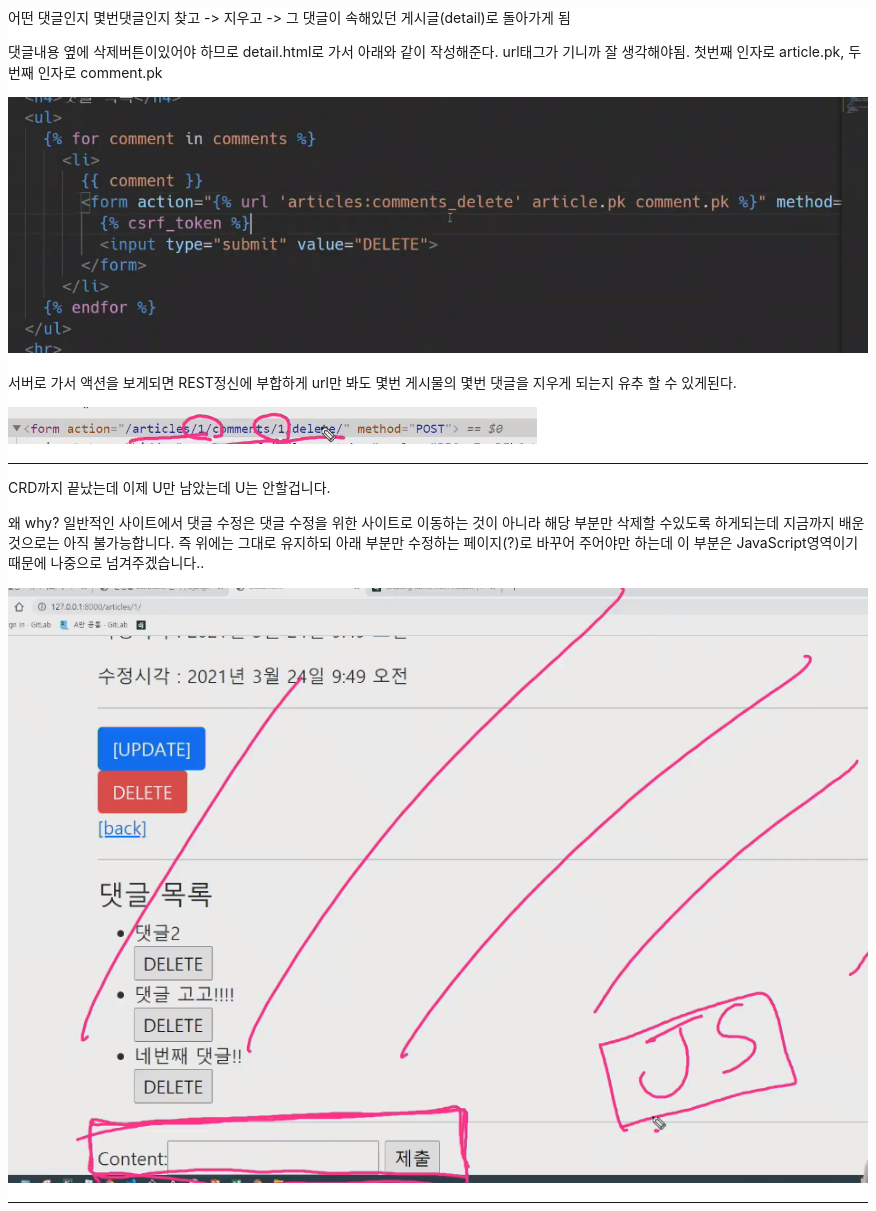 어떤 댓글인지 몇번댓글인지 찾고 -> 지우고 -> 그 댓글이 속해있던 게시글(detail)로 돌아가게 됨

댓글내용 옆에 삭제버튼이있어야 하므로  detail.html로 가서 아래와 같이 작성해준다. url태그가 기니까 잘 생각해야됨. 첫번째 인자로 article.pk, 두번째 인자로 comment.pk

![image-20210324112737581](210324_django4주차_관계.assets/image-20210324112737581.png)

서버로 가서 액션을 보게되면 REST정신에 부합하게 url만 봐도 몇번 게시물의 몇번 댓글을 지우게 되는지 유추 할 수 있게된다.

![image-20210324112837373](210324_django4주차_관계.assets/image-20210324112837373.png)

---

CRD까지 끝났는데 이제 U만 남았는데 U는 안할겁니다.

왜 why? 일반적인 사이트에서 댓글 수정은 댓글 수정을 위한 사이트로 이동하는 것이 아니라 해당 부분만 삭제할 수있도록 하게되는데 지금까지 배운것으로는 아직 불가능합니다. 즉 위에는 그대로 유지하되 아래 부분만 수정하는 페이지(?)로 바꾸어 주어야만 하는데 이 부분은 JavaScript영역이기때문에 나중으로 넘겨주겠습니다..

![image-20210324113052893](210324_django4주차_관계.assets/image-20210324113052893.png)

---